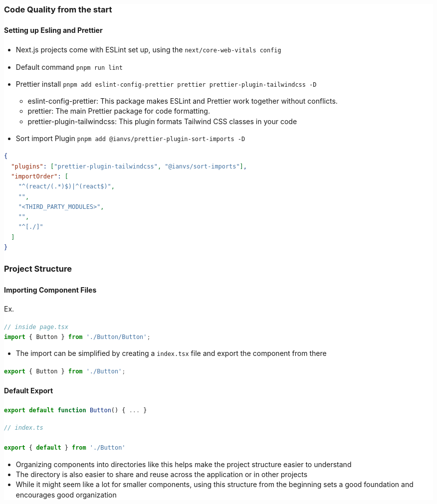 ### Code Quality from the start

#### Setting up Esling and Prettier

- Next.js projects come with ESLint set up, using the `next/core-web-vitals config`
- Default command `pnpm run lint`
- Prettier install `pnpm add eslint-config-prettier prettier prettier-plugin-tailwindcss -D`
  - eslint-config-prettier: This package makes ESLint and Prettier work together without conflicts.
  - prettier: The main Prettier package for code formatting.
  - prettier-plugin-tailwindcss: This plugin formats Tailwind CSS classes in your code

- Sort import Plugin `pnpm add @ianvs/prettier-plugin-sort-imports -D`

```json
{
  "plugins": ["prettier-plugin-tailwindcss", "@ianvs/sort-imports"],
  "importOrder": [
    "^(react/(.*)$)|^(react$)",
    "",
    "<THIRD_PARTY_MODULES>",
    "",
    "^[./]"
  ]
}
```

### Project Structure

#### Importing Component Files

Ex.

```jsx
// inside page.tsx
import { Button } from './Button/Button';
```

- The import can be simplified by creating a `index.tsx` file and export the component from there

```jsx
export { Button } from './Button';
```

#### Default Export

```jsx
export default function Button() { ... }
```

```jsx
// index.ts

export { default } from './Button'
```

- Organizing components into directories like this helps make the project structure easier to understand
- The directory is also easier to share and reuse across the application or in other projects
- While it might seem like a lot for smaller components, using this structure from the beginning sets a good foundation and encourages good organization
